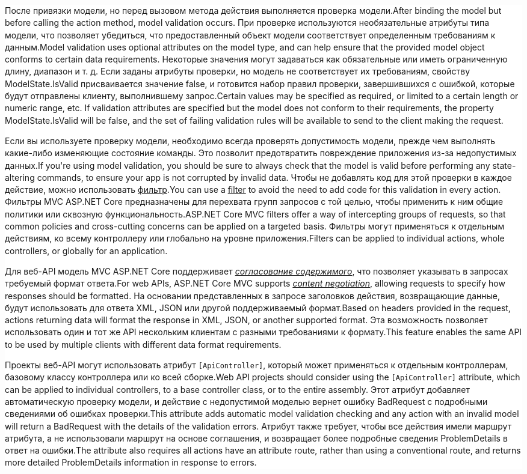 <span data-ttu-id="e8428-173">После привязки модели, но перед вызовом метода действия выполняется проверка модели.</span><span class="sxs-lookup"><span data-stu-id="e8428-173">After binding the model but before calling the action method, model validation occurs.</span></span> <span data-ttu-id="e8428-174">При проверке используются необязательные атрибуты типа модели, что позволяет убедиться, что предоставленный объект модели соответствует определенным требованиям к данным.</span><span class="sxs-lookup"><span data-stu-id="e8428-174">Model validation uses optional attributes on the model type, and can help ensure that the provided model object conforms to certain data requirements.</span></span> <span data-ttu-id="e8428-175">Некоторые значения могут задаваться как обязательные или иметь ограниченную длину, диапазон и т. д. Если заданы атрибуты проверки, но модель не соответствует их требованиям, свойству ModelState.IsValid присваивается значение false, и готовится набор правил проверки, завершившихся с ошибкой, которые будут отправлены клиенту, выполнившему запрос.</span><span class="sxs-lookup"><span data-stu-id="e8428-175">Certain values may be specified as required, or limited to a certain length or numeric range, etc. If validation attributes are specified but the model does not conform to their requirements, the property ModelState.IsValid will be false, and the set of failing validation rules will be available to send to the client making the request.</span></span>

<span data-ttu-id="e8428-176">Если вы используете проверку модели, необходимо всегда проверять допустимость модели, прежде чем выполнять какие-либо изменяющие состояние команды. Это позволит предотвратить повреждение приложения из-за недопустимых данных.</span><span class="sxs-lookup"><span data-stu-id="e8428-176">If you're using model validation, you should be sure to always check that the model is valid before performing any state-altering commands, to ensure your app is not corrupted by invalid data.</span></span> <span data-ttu-id="e8428-177">Чтобы не добавлять код для этой проверки в каждое действие, можно использовать [фильтр](/aspnet/core/mvc/controllers/filters).</span><span class="sxs-lookup"><span data-stu-id="e8428-177">You can use a [filter](/aspnet/core/mvc/controllers/filters) to avoid the need to add code for this validation in every action.</span></span> <span data-ttu-id="e8428-178">Фильтры MVC ASP.NET Core предназначены для перехвата групп запросов с той целью, чтобы применить к ним общие политики или сквозную функциональность.</span><span class="sxs-lookup"><span data-stu-id="e8428-178">ASP.NET Core MVC filters offer a way of intercepting groups of requests, so that common policies and cross-cutting concerns can be applied on a targeted basis.</span></span> <span data-ttu-id="e8428-179">Фильтры могут применяться к отдельным действиям, ко всему контроллеру или глобально на уровне приложения.</span><span class="sxs-lookup"><span data-stu-id="e8428-179">Filters can be applied to individual actions, whole controllers, or globally for an application.</span></span>

<span data-ttu-id="e8428-180">Для веб-API модель MVC ASP.NET Core поддерживает [_согласование содержимого_](/aspnet/core/mvc/models/formatting), что позволяет указывать в запросах требуемый формат ответа.</span><span class="sxs-lookup"><span data-stu-id="e8428-180">For web APIs, ASP.NET Core MVC supports [_content negotiation_](/aspnet/core/mvc/models/formatting), allowing requests to specify how responses should be formatted.</span></span> <span data-ttu-id="e8428-181">На основании представленных в запросе заголовков действия, возвращающие данные, будут использовать для ответа XML, JSON или другой поддерживаемый формат.</span><span class="sxs-lookup"><span data-stu-id="e8428-181">Based on headers provided in the request, actions returning data will format the response in XML, JSON, or another supported format.</span></span> <span data-ttu-id="e8428-182">Эта возможность позволяет использовать один и тот же API нескольким клиентам с разными требованиями к формату.</span><span class="sxs-lookup"><span data-stu-id="e8428-182">This feature enables the same API to be used by multiple clients with different data format requirements.</span></span>

<span data-ttu-id="e8428-183">Проекты веб-API могут использовать атрибут `[ApiController]`, который может применяться к отдельным контроллерам, базовому классу контроллера или ко всей сборке.</span><span class="sxs-lookup"><span data-stu-id="e8428-183">Web API projects should consider using the `[ApiController]` attribute, which can be applied to individual controllers, to a base controller class, or to the entire assembly.</span></span> <span data-ttu-id="e8428-184">Этот атрибут добавляет автоматическую проверку модели, и действие с недопустимой моделью вернет ошибку BadRequest с подробными сведениями об ошибках проверки.</span><span class="sxs-lookup"><span data-stu-id="e8428-184">This attribute adds automatic model validation checking and any action with an invalid model will return a BadRequest with the details of the validation errors.</span></span> <span data-ttu-id="e8428-185">Атрибут также требует, чтобы все действия имели маршрут атрибута, а не использовали маршрут на основе соглашения, и возвращает более подробные сведения ProblemDetails в ответ на ошибки.</span><span class="sxs-lookup"><span data-stu-id="e8428-185">The attribute also requires all actions have an attribute route, rather than using a conventional route, and returns more detailed ProblemDetails information in response to errors.</span></span>
